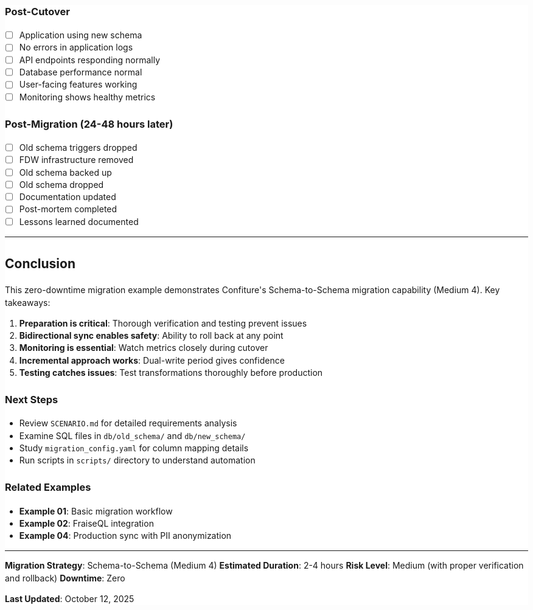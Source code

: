 ### Post-Cutover

- [ ] Application using new schema
- [ ] No errors in application logs
- [ ] API endpoints responding normally
- [ ] Database performance normal
- [ ] User-facing features working
- [ ] Monitoring shows healthy metrics

### Post-Migration (24-48 hours later)

- [ ] Old schema triggers dropped
- [ ] FDW infrastructure removed
- [ ] Old schema backed up
- [ ] Old schema dropped
- [ ] Documentation updated
- [ ] Post-mortem completed
- [ ] Lessons learned documented

---

## Conclusion

This zero-downtime migration example demonstrates Confiture's Schema-to-Schema migration capability (Medium 4). Key takeaways:

1. **Preparation is critical**: Thorough verification and testing prevent issues
2. **Bidirectional sync enables safety**: Ability to roll back at any point
3. **Monitoring is essential**: Watch metrics closely during cutover
4. **Incremental approach works**: Dual-write period gives confidence
5. **Testing catches issues**: Test transformations thoroughly before production

### Next Steps

- Review `SCENARIO.md` for detailed requirements analysis
- Examine SQL files in `db/old_schema/` and `db/new_schema/`
- Study `migration_config.yaml` for column mapping details
- Run scripts in `scripts/` directory to understand automation

### Related Examples

- **Example 01**: Basic migration workflow
- **Example 02**: FraiseQL integration
- **Example 04**: Production sync with PII anonymization

---

**Migration Strategy**: Schema-to-Schema (Medium 4)
**Estimated Duration**: 2-4 hours
**Risk Level**: Medium (with proper verification and rollback)
**Downtime**: Zero

**Last Updated**: October 12, 2025
